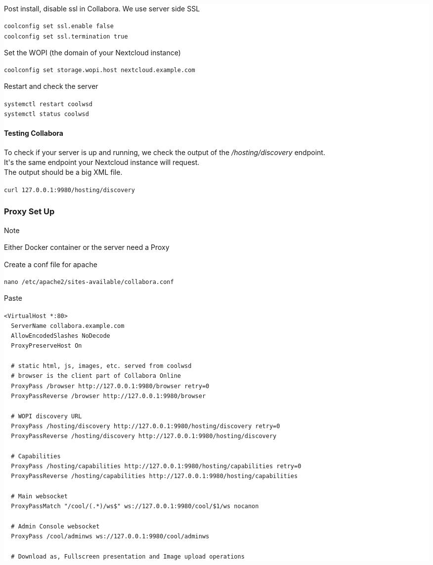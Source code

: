 Post install, disable ssl in Collabora. We use server side SSL

```
coolconfig set ssl.enable false
coolconfig set ssl.termination true
```

Set the WOPI (the domain of your Nextcloud instance)

```
coolconfig set storage.wopi.host nextcloud.example.com
```

Restart and check the server

```
systemctl restart coolwsd
systemctl status coolwsd
```

#### Testing Collabora

To check if your server is up and running, we check the output of the */hosting/discovery* endpoint.  
It's the same endpoint your Nextcloud instance will request.  
The output should be a big XML file.

```
curl 127.0.0.1:9980/hosting/discovery
```

### Proxy Set Up

> [!NOTE]
> Either Docker container or the server need a Proxy



Create a conf file for apache

```
nano /etc/apache2/sites-available/collabora.conf
```

Paste

```
<VirtualHost *:80>
  ServerName collabora.example.com
  AllowEncodedSlashes NoDecode
  ProxyPreserveHost On

  # static html, js, images, etc. served from coolwsd
  # browser is the client part of Collabora Online
  ProxyPass /browser http://127.0.0.1:9980/browser retry=0
  ProxyPassReverse /browser http://127.0.0.1:9980/browser

  # WOPI discovery URL
  ProxyPass /hosting/discovery http://127.0.0.1:9980/hosting/discovery retry=0
  ProxyPassReverse /hosting/discovery http://127.0.0.1:9980/hosting/discovery

  # Capabilities
  ProxyPass /hosting/capabilities http://127.0.0.1:9980/hosting/capabilities retry=0
  ProxyPassReverse /hosting/capabilities http://127.0.0.1:9980/hosting/capabilities

  # Main websocket
  ProxyPassMatch "/cool/(.*)/ws$" ws://127.0.0.1:9980/cool/$1/ws nocanon

  # Admin Console websocket
  ProxyPass /cool/adminws ws://127.0.0.1:9980/cool/adminws

  # Download as, Fullscreen presentation and Image upload operations
```